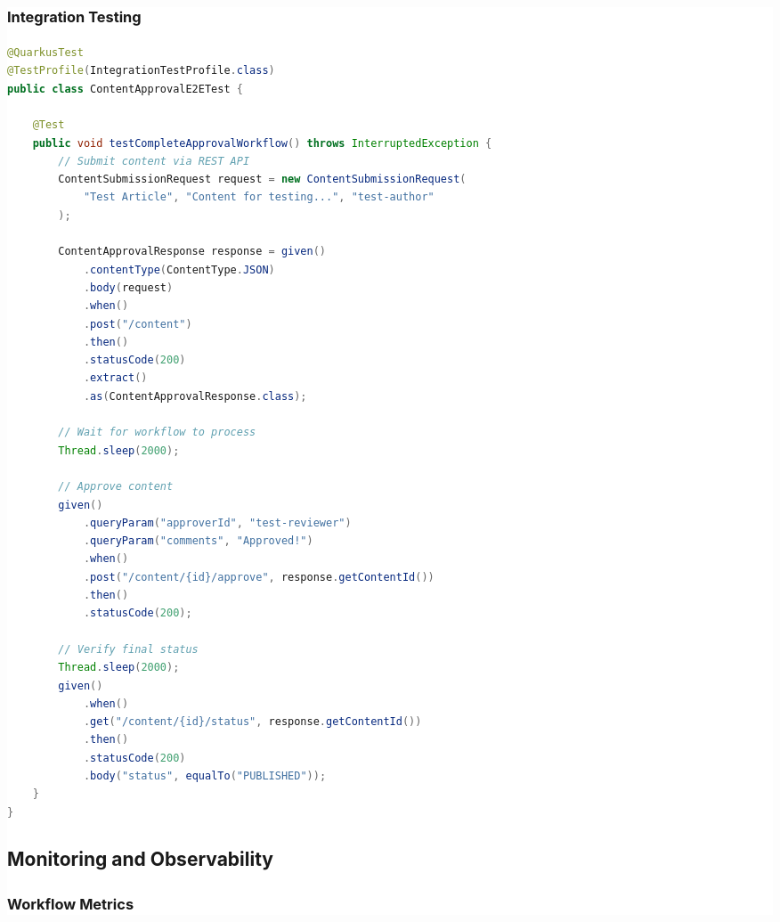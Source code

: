 ### Integration Testing

```java
@QuarkusTest
@TestProfile(IntegrationTestProfile.class)
public class ContentApprovalE2ETest {
    
    @Test
    public void testCompleteApprovalWorkflow() throws InterruptedException {
        // Submit content via REST API
        ContentSubmissionRequest request = new ContentSubmissionRequest(
            "Test Article", "Content for testing...", "test-author"
        );
        
        ContentApprovalResponse response = given()
            .contentType(ContentType.JSON)
            .body(request)
            .when()
            .post("/content")
            .then()
            .statusCode(200)
            .extract()
            .as(ContentApprovalResponse.class);
        
        // Wait for workflow to process
        Thread.sleep(2000);
        
        // Approve content
        given()
            .queryParam("approverId", "test-reviewer")
            .queryParam("comments", "Approved!")
            .when()
            .post("/content/{id}/approve", response.getContentId())
            .then()
            .statusCode(200);
        
        // Verify final status
        Thread.sleep(2000);
        given()
            .when()
            .get("/content/{id}/status", response.getContentId())
            .then()
            .statusCode(200)
            .body("status", equalTo("PUBLISHED"));
    }
}
```

## Monitoring and Observability

### Workflow Metrics

